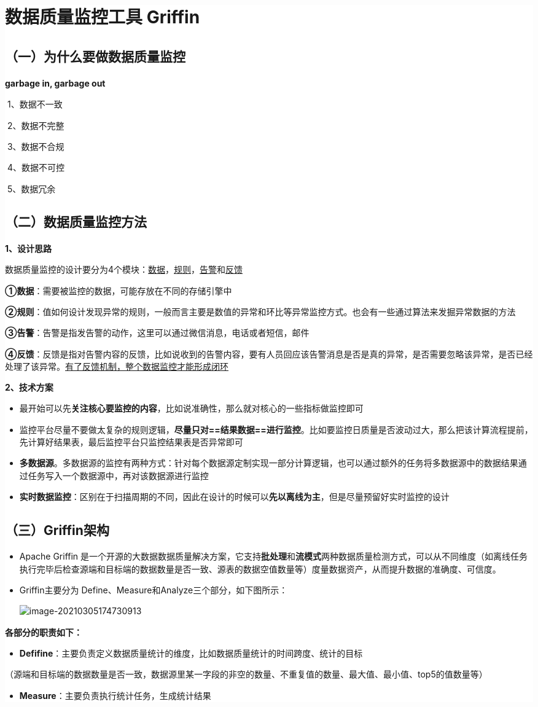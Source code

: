# 数据质量监控工具 Griffin



## （一）为什么要做数据质量监控

**garbage in, garbage out**

​	1、数据不一致

​	2、数据不完整

​	3、数据不合规

​	4、数据不可控

​	5、数据冗余

## （二）数据质量监控方法

**1、设计思路**

数据质量监控的设计要分为4个模块：<u>数据</u>，<u>规则</u>，<u>告警</u>和<u>反馈</u>

**①数据**：需要被监控的数据，可能存放在不同的存储引擎中

**②规则**：值如何设计发现异常的规则，一般而言主要是数值的异常和环比等异常监控方式。也会有一些通过算法来发掘异常数据的方法

**③告警**：告警是指发告警的动作，这里可以通过微信消息，电话或者短信，邮件

**④反馈**：反馈是指对告警内容的反馈，比如说收到的告警内容，要有人员回应该告警消息是否是真的异常，是否需要忽略该异常，是否已经处理了该异常。<u>有了反馈机制，整个数据监控才能形成闭环</u>



**2、技术方案**

-   最开始可以先**关注核心要监控的内容**，比如说准确性，那么就对核心的一些指标做监控即可

-   监控平台尽量不要做太复杂的规则逻辑，**尽量只对==结果数据==进行监控**。比如要监控日质量是否波动过大，那么把该计算流程提前，先计算好结果表，最后监控平台只监控结果表是否异常即可

-   **多数据源**。多数据源的监控有两种方式：针对每个数据源定制实现一部分计算逻辑，也可以通过额外的任务将多数据源中的数据结果通过任务写入一个数据源中，再对该数据源进行监控

-   **实时数据监控**：区别在于扫描周期的不同，因此在设计的时候可以**先以离线为主**，但是尽量预留好实时监控的设计

## （三）Griffin架构

-   Apache Griffin 是一个开源的大数据数据质量解决方案，它支持**批处理**和**流模式**两种数据质量检测方式，可以从不同维度（如离线任务执行完毕后检查源端和目标端的数据数量是否一致、源表的数据空值数量等）度量数据资产，从而提升数据的准确度、可信度。

-   Griffin主要分为 Define、Measure和Analyze三个部分，如下图所示：

    ![image-20210305174730913](https://raw.githubusercontent.com/LanceMai/MyPictureBed/main/blog_files/img/PicGo-Github/image-20210305174730913.png)

**各部分的职责如下：**

-   **Defifine**：主要负责定义数据质量统计的维度，比如数据质量统计的时间跨度、统计的目标

（源端和目标端的数据数量是否一致，数据源里某一字段的非空的数量、不重复值的数量、最大值、最小值、top5的值数量等）

-   **Measure**：主要负责执行统计任务，生成统计结果
